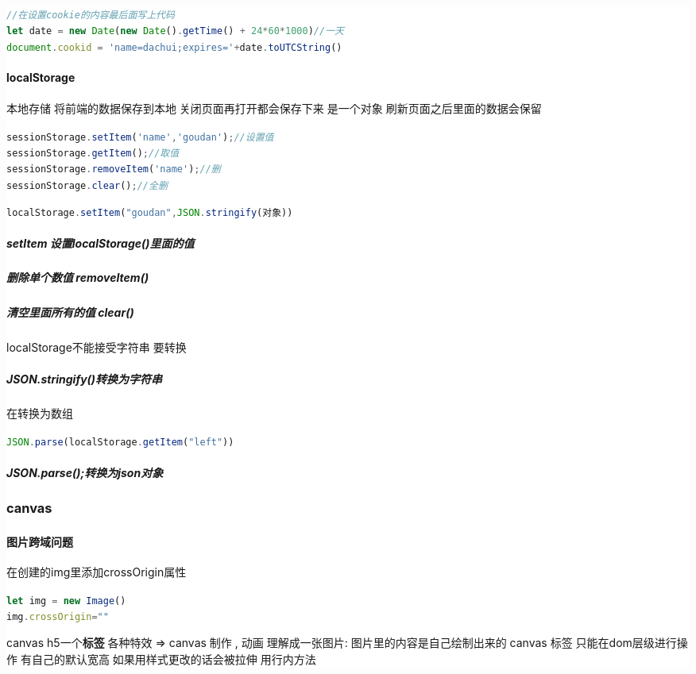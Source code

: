 ```js
//在设置cookie的内容最后面写上代码
let date = new Date(new Date().getTime() + 24*60*1000)//一天
document.cookid = 'name=dachui;expires='+date.toUTCString()
```

#### localStorage

本地存储 将前端的数据保存到本地
关闭页面再打开都会保存下来
是一个对象
刷新页面之后里面的数据会保留

```js
sessionStorage.setItem('name','goudan');//设置值
sessionStorage.getItem();//取值
sessionStorage.removeItem('name');//删
sessionStorage.clear();//全删
```

```js
localStorage.setItem("goudan",JSON.stringify(对象))
```

##### setItem 设置localStorage()里面的值

##### 删除单个数值 removeItem()

##### 清空里面所有的值 clear()

localStorage不能接受字符串
要转换

##### JSON.stringify()转换为字符串

在转换为数组

```js
JSON.parse(localStorage.getItem("left"))
```

##### JSON.parse();转换为json对象

### canvas

#### 图片跨域问题

在创建的img里添加crossOrigin属性

```js
let img = new Image()
img.crossOrigin=""
```

canvas h5一个**标签**
各种特效 => canvas 制作 , 动画
理解成一张图片: 图片里的内容是自己绘制出来的
canvas 标签 只能在dom层级进行操作
有自己的默认宽高  如果用样式更改的话会被拉伸
用行内方法
